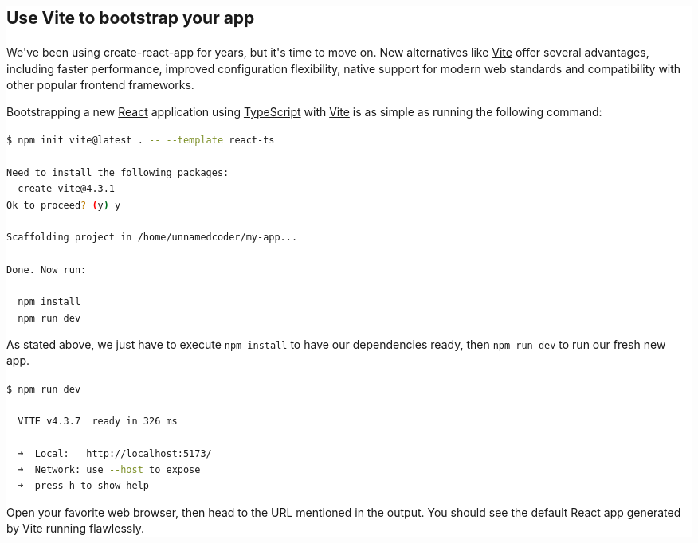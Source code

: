 ## Use Vite to bootstrap your app

We've been using create-react-app for years, but it's time to move on. New
alternatives like [Vite][vite] offer several advantages, including faster
performance, improved configuration flexibility, native support for modern web
standards and compatibility with other popular frontend frameworks.

Bootstrapping a new [React][react] application using [TypeScript][typescript]
with [Vite][vite] is as simple as running the following command:

```bash
$ npm init vite@latest . -- --template react-ts

Need to install the following packages:
  create-vite@4.3.1
Ok to proceed? (y) y

Scaffolding project in /home/unnamedcoder/my-app...

Done. Now run:

  npm install
  npm run dev
```

As stated above, we just have to execute `npm install` to have our dependencies
ready, then `npm run dev` to run our fresh new app.

```bash
$ npm run dev

  VITE v4.3.7  ready in 326 ms

  ➜  Local:   http://localhost:5173/
  ➜  Network: use --host to expose
  ➜  press h to show help
```

Open your favorite web browser, then head to the URL mentioned in the output.
You should see the default React app generated by Vite running flawlessly.

<figure>
  <a href="/assets/images/posts/new-react-app-in-2023/vite-react.png">

[github-new-repository]: https://github.com/new
[react]: https://reactjs.org
[vite]: https://vitejs.dev
[typescript]: https://www.typescriptlang.org
[tailwindcss]: https://tailwindcss.com
[tailwindui]: https://tailwindui.com
[eslint]: https://eslint.org
[eslint-plugin-import]: https://github.com/import-js/eslint-plugin-import
[eslint-plugin-jsx-a11y]: https://github.com/jsx-eslint/eslint-plugin-jsx-a11y
[eslint-plugin-react]: https://github.com/jsx-eslint/eslint-plugin-react
[react-testing-library]: https://testing-library.com/docs/react-testing-library/intro
[vitest]: https://vitest.dev
[cypress]: https://www.cypress.io
[prettier]: https://prettier.io
[storybook]: https://storybook.js.org
[github-actions]: https://github.com/features/actions
[twitter]: https://twitter.com/aisouard
[instagram]: https://instagram.com/axl.is
[linkedin]: https://www.linkedin.com/in/axelisouard